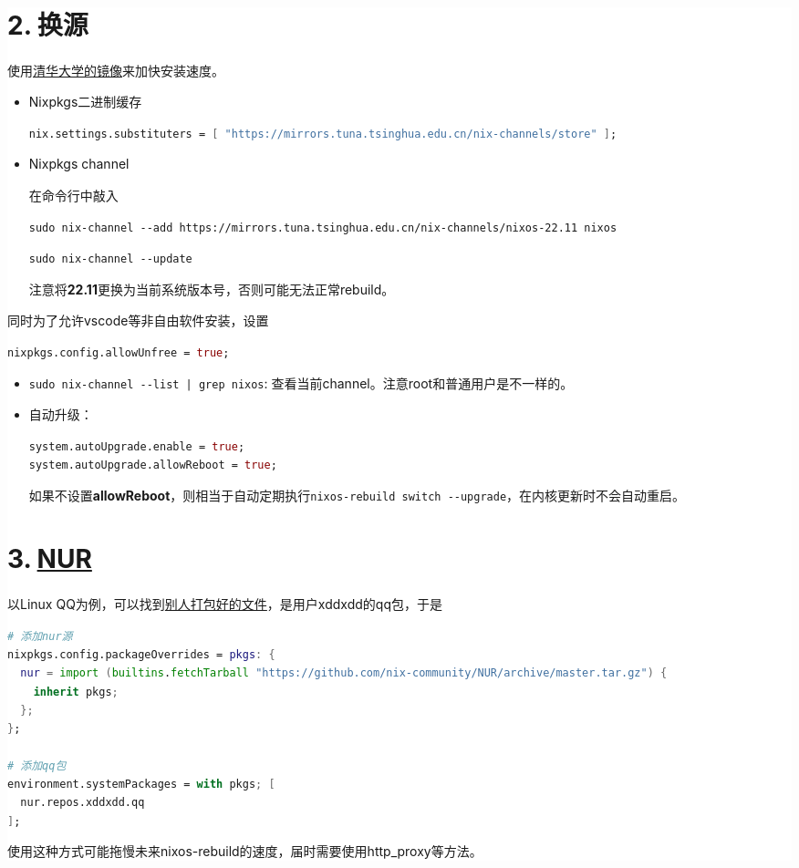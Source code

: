 # 2. 换源

使用[清华大学的镜像](https://mirrors.tuna.tsinghua.edu.cn/help/nix/)来加快安装速度。

- Nixpkgs二进制缓存
  
  ```nix
  nix.settings.substituters = [ "https://mirrors.tuna.tsinghua.edu.cn/nix-channels/store" ];
  ```

- Nixpkgs channel
  
  在命令行中敲入

  `sudo nix-channel --add https://mirrors.tuna.tsinghua.edu.cn/nix-channels/nixos-22.11 nixos`
  
  `sudo nix-channel --update`

  注意将**22.11**更换为当前系统版本号，否则可能无法正常rebuild。

同时为了允许vscode等非自由软件安装，设置

```nix
nixpkgs.config.allowUnfree = true;
```

- `sudo nix-channel --list | grep nixos`: 查看当前channel。注意root和普通用户是不一样的。
- 自动升级：

  ```nix
  system.autoUpgrade.enable = true;
  system.autoUpgrade.allowReboot = true;
  ``` 

  如果不设置**allowReboot**，则相当于自动定期执行`nixos-rebuild switch --upgrade`，在内核更新时不会自动重启。

# 3. [NUR](https://github.com/nix-community/NUR)

以Linux QQ为例，可以找到[别人打包好的文件](https://github.com/nix-community/nur-combined/tree/master/repos/xddxdd/pkgs/uncategorized/qq)，是用户xddxdd的qq包，于是

```nix
# 添加nur源
nixpkgs.config.packageOverrides = pkgs: {
  nur = import (builtins.fetchTarball "https://github.com/nix-community/NUR/archive/master.tar.gz") {
    inherit pkgs;
  };
};

# 添加qq包
environment.systemPackages = with pkgs; [
  nur.repos.xddxdd.qq
];
```

使用这种方式可能拖慢未来nixos-rebuild的速度，届时需要使用http_proxy等方法。
